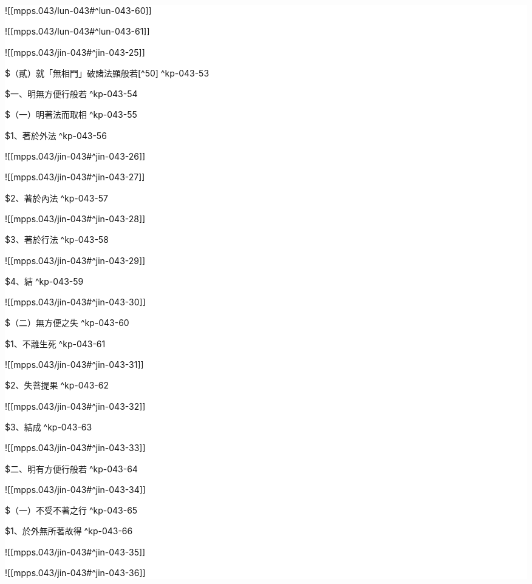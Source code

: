 ![[mpps.043/lun-043#^lun-043-60]]

![[mpps.043/lun-043#^lun-043-61]]

![[mpps.043/jin-043#^jin-043-25]]

 $（貳）就「無相門」破諸法顯般若[^50] ^kp-043-53

 $一、明無方便行般若 ^kp-043-54

 $（一）明著法而取相 ^kp-043-55

 $1、著於外法 ^kp-043-56

![[mpps.043/jin-043#^jin-043-26]]

![[mpps.043/jin-043#^jin-043-27]]

 $2、著於內法 ^kp-043-57

![[mpps.043/jin-043#^jin-043-28]]

 $3、著於行法 ^kp-043-58

![[mpps.043/jin-043#^jin-043-29]]

 $4、結 ^kp-043-59

![[mpps.043/jin-043#^jin-043-30]]

 $（二）無方便之失 ^kp-043-60

 $1、不離生死 ^kp-043-61

![[mpps.043/jin-043#^jin-043-31]]

 $2、失菩提果 ^kp-043-62

![[mpps.043/jin-043#^jin-043-32]]

 $3、結成 ^kp-043-63

![[mpps.043/jin-043#^jin-043-33]]

 $二、明有方便行般若 ^kp-043-64

![[mpps.043/jin-043#^jin-043-34]]

 $（一）不受不著之行 ^kp-043-65

 $1、於外無所著故得 ^kp-043-66

![[mpps.043/jin-043#^jin-043-35]]

![[mpps.043/jin-043#^jin-043-36]]
